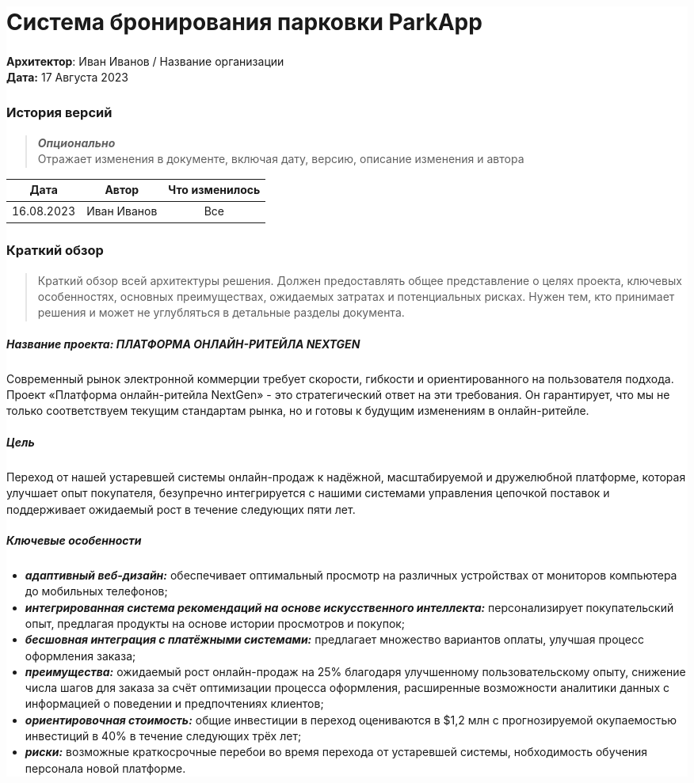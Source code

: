 # Система бронирования парковки ParkApp

**Архитектор**: Иван Иванов / Название организации  
**Дата:** 17 Августа 2023


### История версий

> ***Опционально***  
> Отражает изменения в документе, включая дату, версию, описание изменения и автора

| Дата | Автор | Что изменилось | 
| :-: | :-: | :-: |
| 16.08.2023| Иван Иванов | Все | 

### Краткий обзор

> Краткий обзор всей архитектуры решения. Должен предоставлять общее представление о целях проекта, ключевых особенностях, основных преимуществах, ожидаемых затратах и потенциальных рисках. Нужен тем, кто принимает решения и может не углубляться в детальные разделы документа.

##### Название проекта: ПЛАТФОРМА ОНЛАЙН-РИТЕЙЛА NEXTGEN 

Современный рынок электронной коммерции требует скорости, гибкости и ориентированного на пользователя подхода. 
Проект «Платформа онлайн-ритейла NextGen» - это стратегический ответ на эти требования. Он гарантирует, что мы не только соответствуем текущим стандартам рынка, но и готовы к будущим изменениям в онлайн-ритейле. 

##### Цель

Переход от нашей устаревшей системы онлайн-продаж к надёжной, масштабируемой и дружелюбной платформе, которая улучшает опыт покупателя, безупречно интегрируется с нашими системами управления цепочкой поставок и поддерживает ожидаемый рост в течение следующих пяти лет. 

##### Ключевые особенности

- ***адаптивный веб-дизайн:*** обеспечивает оптимальный просмотр на различных устройствах от мониторов компьютера до мобильных телефонов;
- ***интегрированная система рекомендаций на основе искусственного интеллекта:*** персонализирует покупательский опыт, предлагая продукты на основе истории просмотров и покупок;
- ***бесшовная интеграция с платёжными системами:*** предлагает множество вариантов оплаты, улучшая процесс оформления заказа;
- ***преимущества:*** ожидаемый рост онлайн-продаж на 25% благодаря улучшенному пользовательскому опыту, снижение числа шагов для заказа за счёт оптимизации процесса оформления, расширенные возможности аналитики данных с информацией о поведении и предпочтениях клиентов;
- ***ориентировочная стоимость:*** общие инвестиции в переход оцениваются в $1,2 млн с прогнозируемой окупаемостью инвестиций в 40% в течение следующих трёх лет;
- ***риски:*** возможные краткосрочные перебои во время перехода от устаревшей системы, нобходимость обучения персонала новой платформе. 
